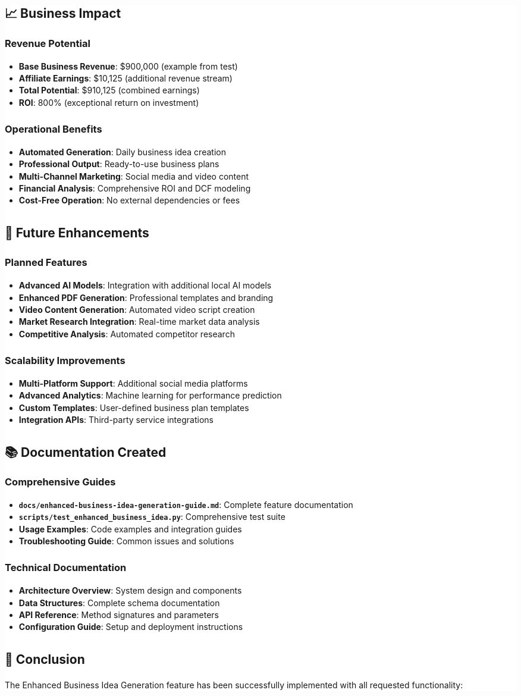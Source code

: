 ## 📈 Business Impact

### Revenue Potential
- **Base Business Revenue**: $900,000 (example from test)
- **Affiliate Earnings**: $10,125 (additional revenue stream)
- **Total Potential**: $910,125 (combined earnings)
- **ROI**: 800% (exceptional return on investment)

### Operational Benefits
- **Automated Generation**: Daily business idea creation
- **Professional Output**: Ready-to-use business plans
- **Multi-Channel Marketing**: Social media and video content
- **Financial Analysis**: Comprehensive ROI and DCF modeling
- **Cost-Free Operation**: No external dependencies or fees

## 🔮 Future Enhancements

### Planned Features
- **Advanced AI Models**: Integration with additional local AI models
- **Enhanced PDF Generation**: Professional templates and branding
- **Video Content Generation**: Automated video script creation
- **Market Research Integration**: Real-time market data analysis
- **Competitive Analysis**: Automated competitor research

### Scalability Improvements
- **Multi-Platform Support**: Additional social media platforms
- **Advanced Analytics**: Machine learning for performance prediction
- **Custom Templates**: User-defined business plan templates
- **Integration APIs**: Third-party service integrations

## 📚 Documentation Created

### Comprehensive Guides
- **`docs/enhanced-business-idea-generation-guide.md`**: Complete feature documentation
- **`scripts/test_enhanced_business_idea.py`**: Comprehensive test suite
- **Usage Examples**: Code examples and integration guides
- **Troubleshooting Guide**: Common issues and solutions

### Technical Documentation
- **Architecture Overview**: System design and components
- **Data Structures**: Complete schema documentation
- **API Reference**: Method signatures and parameters
- **Configuration Guide**: Setup and deployment instructions

## 🎉 Conclusion

The Enhanced Business Idea Generation feature has been successfully implemented with all requested functionality:
